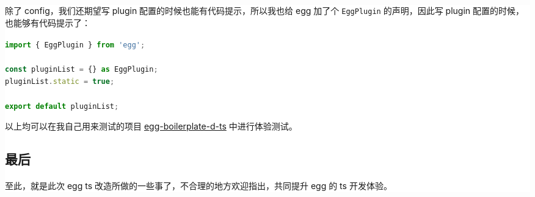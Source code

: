 除了 config，我们还期望写 plugin 配置的时候也能有代码提示，所以我也给 egg 加了个 `EggPlugin` 的声明，因此写 plugin 配置的时候，也能够有代码提示了：


```typescript
import { EggPlugin } from 'egg';

const pluginList = {} as EggPlugin;
pluginList.static = true;

export default pluginList;
```

以上均可以在我自己用来测试的项目 [egg-boilerplate-d-ts](https://github.com/whxaxes/egg-boilerplate-d-ts) 中进行体验测试。

## 最后

至此，就是此次 egg ts 改造所做的一些事了，不合理的地方欢迎指出，共同提升 egg 的 ts 开发体验。


